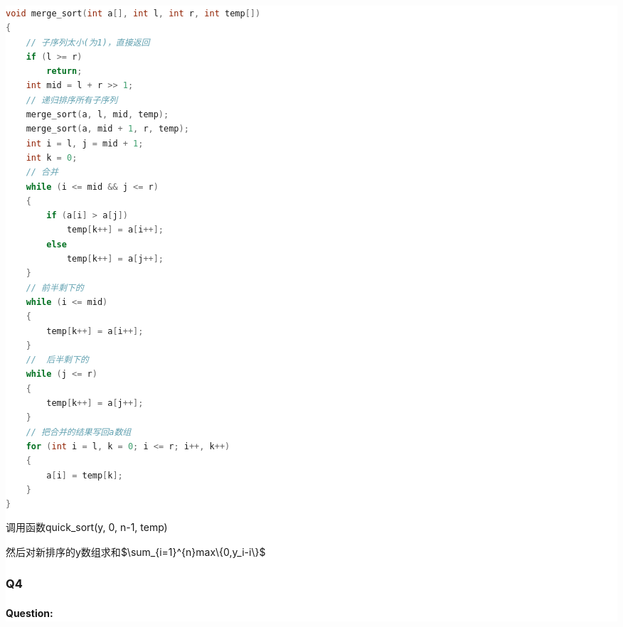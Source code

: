 ```c++
void merge_sort(int a[], int l, int r, int temp[])
{
    // 子序列太小(为1)，直接返回
    if (l >= r)
        return;
    int mid = l + r >> 1;
    // 递归排序所有子序列
    merge_sort(a, l, mid, temp);
    merge_sort(a, mid + 1, r, temp);
    int i = l, j = mid + 1;
    int k = 0;
    // 合并
    while (i <= mid && j <= r)
    {
        if (a[i] > a[j])
            temp[k++] = a[i++];
        else
            temp[k++] = a[j++];
    }
    // 前半剩下的
    while (i <= mid)
    {
        temp[k++] = a[i++];
    }
    //  后半剩下的
    while (j <= r)
    {
        temp[k++] = a[j++];
    }
    // 把合并的结果写回a数组
    for (int i = l, k = 0; i <= r; i++, k++)
    {
        a[i] = temp[k];
    }
}
```

调用函数quick_sort(y, 0, n-1, temp)

然后对新排序的y数组求和$\sum_{i=1}^{n}max\{0,y_i-i\}$

### Q4

#### Question:
